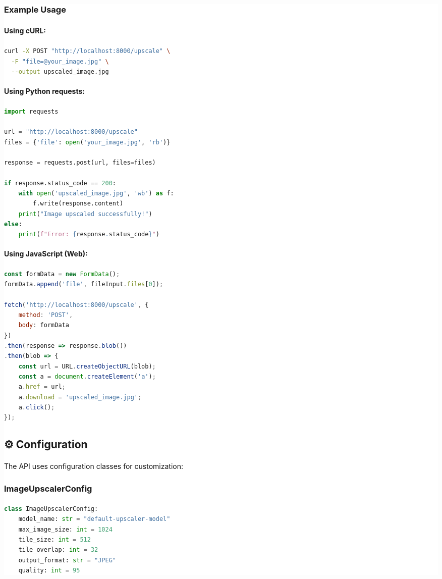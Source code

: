 ### Example Usage

#### Using cURL:
```bash
curl -X POST "http://localhost:8000/upscale" \
  -F "file=@your_image.jpg" \
  --output upscaled_image.jpg
```

#### Using Python requests:
```python
import requests

url = "http://localhost:8000/upscale"
files = {'file': open('your_image.jpg', 'rb')}

response = requests.post(url, files=files)

if response.status_code == 200:
    with open('upscaled_image.jpg', 'wb') as f:
        f.write(response.content)
    print("Image upscaled successfully!")
else:
    print(f"Error: {response.status_code}")
```

#### Using JavaScript (Web):
```javascript
const formData = new FormData();
formData.append('file', fileInput.files[0]);

fetch('http://localhost:8000/upscale', {
    method: 'POST',
    body: formData
})
.then(response => response.blob())
.then(blob => {
    const url = URL.createObjectURL(blob);
    const a = document.createElement('a');
    a.href = url;
    a.download = 'upscaled_image.jpg';
    a.click();
});
```

## ⚙️ Configuration

The API uses configuration classes for customization:

### ImageUpscalerConfig
```python
class ImageUpscalerConfig:
    model_name: str = "default-upscaler-model"
    max_image_size: int = 1024
    tile_size: int = 512
    tile_overlap: int = 32
    output_format: str = "JPEG"
    quality: int = 95
```
